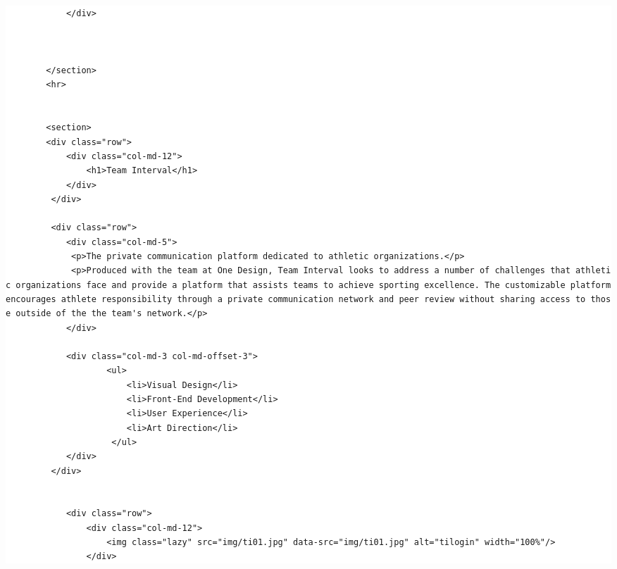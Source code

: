             	</div>



			</section>
			<hr>


            <section>
            <div class="row">
            	<div class="col-md-12">
            		<h1>Team Interval</h1>
             	</div>
             </div>

             <div class="row">
                <div class="col-md-5">
               	 <p>The private communication platform dedicated to athletic organizations.</p>
               	 <p>Produced with the team at One Design, Team Interval looks to address a number of challenges that athletic organizations face and provide a platform that assists teams to achieve sporting excellence. The customizable platform encourages athlete responsibility through a private communication network and peer review without sharing access to those outside of the the team's network.</p>
               	</div>

                <div class="col-md-3 col-md-offset-3">
                		<ul>
                            <li>Visual Design</li>
                            <li>Front-End Development</li>
                            <li>User Experience</li>
                            <li>Art Direction</li>
                         </ul>
                </div>
             </div>


                <div class="row">
            		<div class="col-md-12">
                		<img class="lazy" src="img/ti01.jpg" data-src="img/ti01.jpg" alt="tilogin" width="100%"/>
                	</div>
